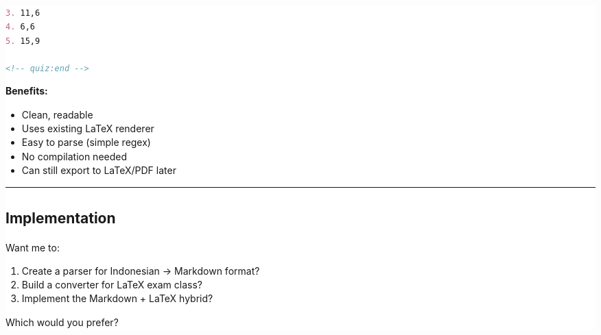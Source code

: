```markdown
3. 11,6
4. 6,6
5. 15,9

<!-- quiz:end -->
```

**Benefits:**
- Clean, readable
- Uses existing LaTeX renderer
- Easy to parse (simple regex)
- No compilation needed
- Can still export to LaTeX/PDF later

---

## Implementation

Want me to:
1. Create a parser for Indonesian → Markdown format?
2. Build a converter for LaTeX exam class?
3. Implement the Markdown + LaTeX hybrid?

Which would you prefer?

